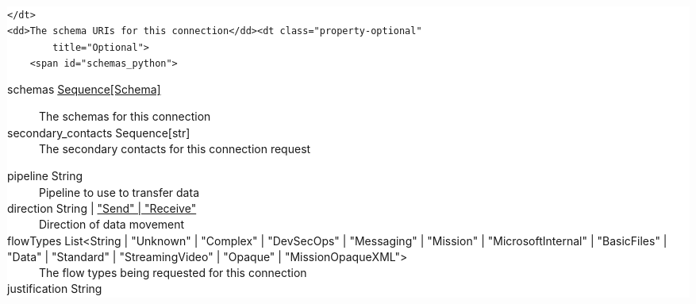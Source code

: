     </dt>
    <dd>The schema URIs for this connection</dd><dt class="property-optional"
            title="Optional">
        <span id="schemas_python">
<a data-swiftype-name="resource-property" data-swiftype-type="text" href="#schemas_python" style="color: inherit; text-decoration: inherit;">schemas</a>
</span>
        <span class="property-indicator"></span>
        <span class="property-type"><a href="#schema">Sequence[Schema]</a></span>
    </dt>
    <dd>The schemas for this connection</dd><dt class="property-optional"
            title="Optional">
        <span id="secondary_contacts_python">
<a data-swiftype-name="resource-property" data-swiftype-type="text" href="#secondary_contacts_python" style="color: inherit; text-decoration: inherit;">secondary_<wbr>contacts</a>
</span>
        <span class="property-indicator"></span>
        <span class="property-type">Sequence[str]</span>
    </dt>
    <dd>The secondary contacts for this connection request</dd></dl>
</pulumi-choosable>
</div>

<div>
<pulumi-choosable type="language" values="yaml">
<dl class="resources-properties"><dt class="property-required"
            title="Required">
        <span id="pipeline_yaml">
<a data-swiftype-name="resource-property" data-swiftype-type="text" href="#pipeline_yaml" style="color: inherit; text-decoration: inherit;">pipeline</a>
</span>
        <span class="property-indicator"></span>
        <span class="property-type">String</span>
    </dt>
    <dd>Pipeline to use to transfer data</dd><dt class="property-optional"
            title="Optional">
        <span id="direction_yaml">
<a data-swiftype-name="resource-property" data-swiftype-type="text" href="#direction_yaml" style="color: inherit; text-decoration: inherit;">direction</a>
</span>
        <span class="property-indicator"></span>
        <span class="property-type">String | <a href="#direction">&#34;Send&#34; | &#34;Receive&#34;</a></span>
    </dt>
    <dd>Direction of data movement</dd><dt class="property-optional"
            title="Optional">
        <span id="flowtypes_yaml">
<a data-swiftype-name="resource-property" data-swiftype-type="text" href="#flowtypes_yaml" style="color: inherit; text-decoration: inherit;">flow<wbr>Types</a>
</span>
        <span class="property-indicator"></span>
        <span class="property-type">List&lt;String | &#34;Unknown&#34; | &#34;Complex&#34; | &#34;Dev<wbr>Sec<wbr>Ops&#34; | &#34;Messaging&#34; | &#34;Mission&#34; | &#34;Microsoft<wbr>Internal&#34; | &#34;Basic<wbr>Files&#34; | &#34;Data&#34; | &#34;Standard&#34; | &#34;Streaming<wbr>Video&#34; | &#34;Opaque&#34; | &#34;Mission<wbr>Opaque<wbr>XML&#34;&gt;</span>
    </dt>
    <dd>The flow types being requested for this connection</dd><dt class="property-optional"
            title="Optional">
        <span id="justification_yaml">
<a data-swiftype-name="resource-property" data-swiftype-type="text" href="#justification_yaml" style="color: inherit; text-decoration: inherit;">justification</a>
</span>
        <span class="property-indicator"></span>
        <span class="property-type">String</span>